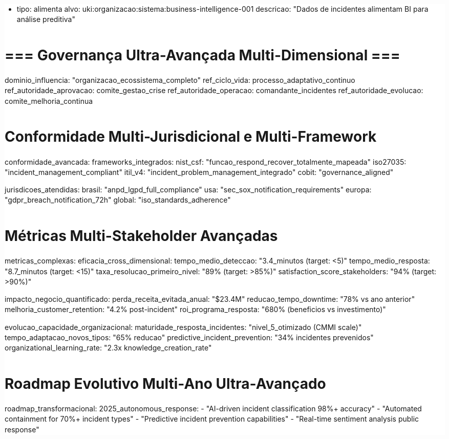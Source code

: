   - tipo: alimenta
    alvo: uki:organizacao:sistema:business-intelligence-001
    descricao: "Dados de incidentes alimentam BI para análise preditiva"

# === Governança Ultra-Avançada Multi-Dimensional ===
dominio_influencia: "organizacao_ecossistema_completo"
ref_ciclo_vida: processo_adaptativo_continuo
ref_autoridade_aprovacao: comite_gestao_crise
ref_autoridade_operacao: comandante_incidentes
ref_autoridade_evolucao: comite_melhoria_continua

# Conformidade Multi-Jurisdicional e Multi-Framework
conformidade_avancada:
  frameworks_integrados:
    nist_csf: "funcao_respond_recover_totalmente_mapeada"
    iso27035: "incident_management_compliant"
    itil_v4: "incident_problem_management_integrado"
    cobit: "governance_aligned"
    
  jurisdicoes_atendidas:
    brasil: "anpd_lgpd_full_compliance"
    usa: "sec_sox_notification_requirements"
    europa: "gdpr_breach_notification_72h"
    global: "iso_standards_adherence"

# Métricas Multi-Stakeholder Avançadas
metricas_complexas:
  eficacia_cross_dimensional:
    tempo_medio_deteccao: "3.4_minutos (target: <5)"
    tempo_medio_resposta: "8.7_minutos (target: <15)"
    taxa_resolucao_primeiro_nivel: "89% (target: >85%)"
    satisfaction_score_stakeholders: "94% (target: >90%)"
    
  impacto_negocio_quantificado:
    perda_receita_evitada_anual: "$23.4M"
    reducao_tempo_downtime: "78% vs ano anterior"  
    melhoria_customer_retention: "4.2% post-incident"
    roi_programa_resposta: "680% (beneficios vs investimento)"
    
  evolucao_capacidade_organizacional:
    maturidade_resposta_incidentes: "nivel_5_otimizado (CMMI scale)"
    tempo_adaptacao_novos_tipos: "65% reducao"
    predictive_incident_prevention: "34% incidentes prevenidos"
    organizational_learning_rate: "2.3x knowledge_creation_rate"

# Roadmap Evolutivo Multi-Ano Ultra-Avançado
roadmap_transformacional:
  2025_autonomous_response:
    - "AI-driven incident classification 98%+ accuracy"
    - "Automated containment for 70%+ incident types"
    - "Predictive incident prevention capabilities"
    - "Real-time sentiment analysis public response"
    